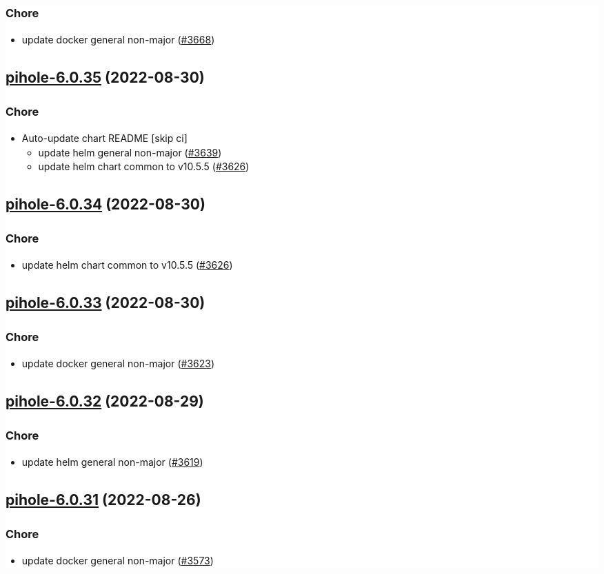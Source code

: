 ### Chore

- update docker general non-major ([#3668](https://github.com/truecharts/charts/issues/3668))




## [pihole-6.0.35](https://github.com/truecharts/charts/compare/pihole-6.0.33...pihole-6.0.35) (2022-08-30)

### Chore

- Auto-update chart README [skip ci]
  - update helm general non-major ([#3639](https://github.com/truecharts/charts/issues/3639))
  - update helm chart common to v10.5.5 ([#3626](https://github.com/truecharts/charts/issues/3626))




## [pihole-6.0.34](https://github.com/truecharts/charts/compare/pihole-6.0.33...pihole-6.0.34) (2022-08-30)

### Chore

- update helm chart common to v10.5.5 ([#3626](https://github.com/truecharts/charts/issues/3626))




## [pihole-6.0.33](https://github.com/truecharts/charts/compare/pihole-6.0.32...pihole-6.0.33) (2022-08-30)

### Chore

- update docker general non-major ([#3623](https://github.com/truecharts/charts/issues/3623))




## [pihole-6.0.32](https://github.com/truecharts/charts/compare/pihole-6.0.31...pihole-6.0.32) (2022-08-29)

### Chore

- update helm general non-major ([#3619](https://github.com/truecharts/charts/issues/3619))




## [pihole-6.0.31](https://github.com/truecharts/charts/compare/pihole-6.0.30...pihole-6.0.31) (2022-08-26)

### Chore

- update docker general non-major ([#3573](https://github.com/truecharts/charts/issues/3573))
